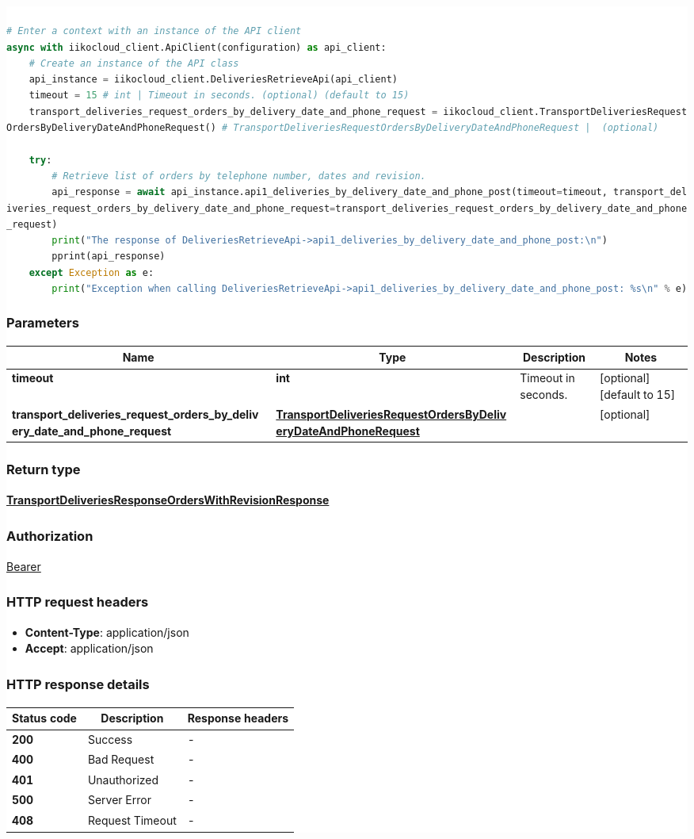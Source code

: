 ```python

# Enter a context with an instance of the API client
async with iikocloud_client.ApiClient(configuration) as api_client:
    # Create an instance of the API class
    api_instance = iikocloud_client.DeliveriesRetrieveApi(api_client)
    timeout = 15 # int | Timeout in seconds. (optional) (default to 15)
    transport_deliveries_request_orders_by_delivery_date_and_phone_request = iikocloud_client.TransportDeliveriesRequestOrdersByDeliveryDateAndPhoneRequest() # TransportDeliveriesRequestOrdersByDeliveryDateAndPhoneRequest |  (optional)

    try:
        # Retrieve list of orders by telephone number, dates and revision.
        api_response = await api_instance.api1_deliveries_by_delivery_date_and_phone_post(timeout=timeout, transport_deliveries_request_orders_by_delivery_date_and_phone_request=transport_deliveries_request_orders_by_delivery_date_and_phone_request)
        print("The response of DeliveriesRetrieveApi->api1_deliveries_by_delivery_date_and_phone_post:\n")
        pprint(api_response)
    except Exception as e:
        print("Exception when calling DeliveriesRetrieveApi->api1_deliveries_by_delivery_date_and_phone_post: %s\n" % e)
```



### Parameters


Name | Type | Description  | Notes
------------- | ------------- | ------------- | -------------
 **timeout** | **int**| Timeout in seconds. | [optional] [default to 15]
 **transport_deliveries_request_orders_by_delivery_date_and_phone_request** | [**TransportDeliveriesRequestOrdersByDeliveryDateAndPhoneRequest**](TransportDeliveriesRequestOrdersByDeliveryDateAndPhoneRequest.md)|  | [optional] 

### Return type

[**TransportDeliveriesResponseOrdersWithRevisionResponse**](TransportDeliveriesResponseOrdersWithRevisionResponse.md)

### Authorization

[Bearer](../README.md#Bearer)

### HTTP request headers

 - **Content-Type**: application/json
 - **Accept**: application/json

### HTTP response details

| Status code | Description | Response headers |
|-------------|-------------|------------------|
**200** | Success |  -  |
**400** | Bad Request |  -  |
**401** | Unauthorized |  -  |
**500** | Server Error |  -  |
**408** | Request Timeout |  -  |
